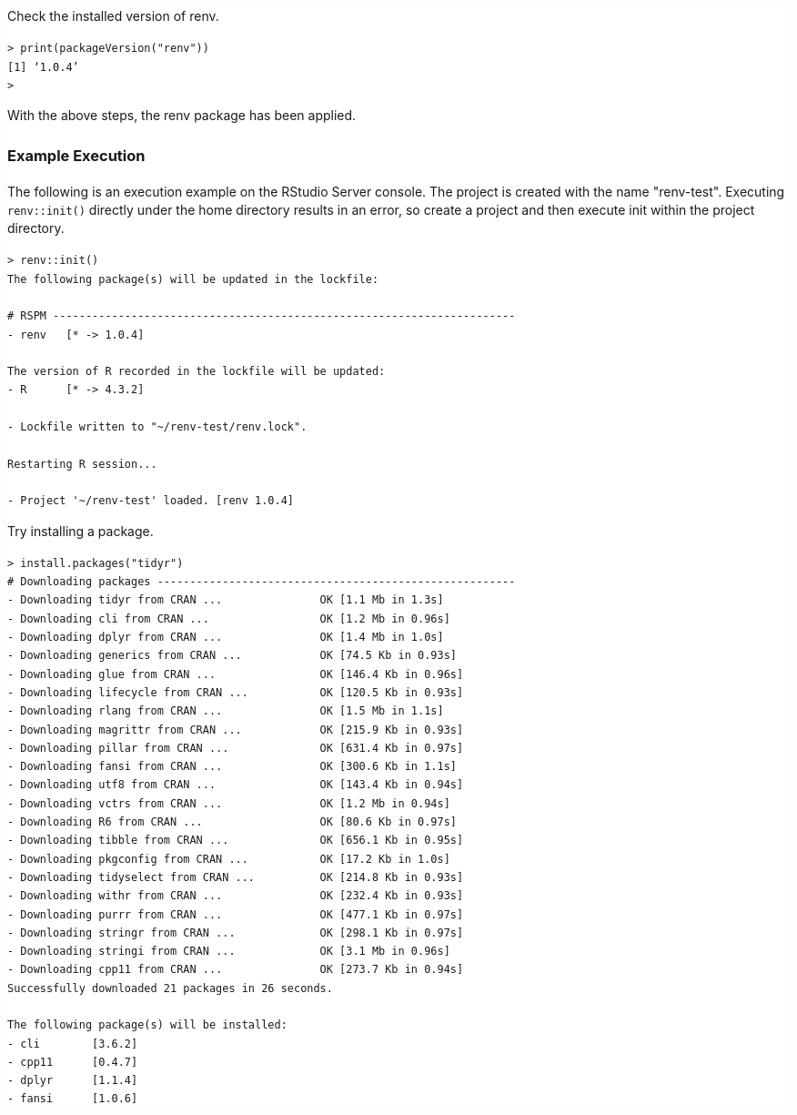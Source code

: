 Check the installed version of renv.

```
> print(packageVersion("renv"))
[1] ‘1.0.4’
> 
```
With the above steps, the renv package has been applied.



### Example Execution

The following is an execution example on the RStudio Server console. The project is created with the name "renv-test". Executing `renv::init()` directly under the home directory results in an error, so create a project and then execute init within the project directory.

```
> renv::init()
The following package(s) will be updated in the lockfile:

# RSPM -----------------------------------------------------------------------
- renv   [* -> 1.0.4]

The version of R recorded in the lockfile will be updated:
- R      [* -> 4.3.2]

- Lockfile written to "~/renv-test/renv.lock".

Restarting R session...

- Project '~/renv-test' loaded. [renv 1.0.4]
```

Try installing a package.

```
> install.packages("tidyr")
# Downloading packages -------------------------------------------------------
- Downloading tidyr from CRAN ...               OK [1.1 Mb in 1.3s]
- Downloading cli from CRAN ...                 OK [1.2 Mb in 0.96s]
- Downloading dplyr from CRAN ...               OK [1.4 Mb in 1.0s]
- Downloading generics from CRAN ...            OK [74.5 Kb in 0.93s]
- Downloading glue from CRAN ...                OK [146.4 Kb in 0.96s]
- Downloading lifecycle from CRAN ...           OK [120.5 Kb in 0.93s]
- Downloading rlang from CRAN ...               OK [1.5 Mb in 1.1s]
- Downloading magrittr from CRAN ...            OK [215.9 Kb in 0.93s]
- Downloading pillar from CRAN ...              OK [631.4 Kb in 0.97s]
- Downloading fansi from CRAN ...               OK [300.6 Kb in 1.1s]
- Downloading utf8 from CRAN ...                OK [143.4 Kb in 0.94s]
- Downloading vctrs from CRAN ...               OK [1.2 Mb in 0.94s]
- Downloading R6 from CRAN ...                  OK [80.6 Kb in 0.97s]
- Downloading tibble from CRAN ...              OK [656.1 Kb in 0.95s]
- Downloading pkgconfig from CRAN ...           OK [17.2 Kb in 1.0s]
- Downloading tidyselect from CRAN ...          OK [214.8 Kb in 0.93s]
- Downloading withr from CRAN ...               OK [232.4 Kb in 0.93s]
- Downloading purrr from CRAN ...               OK [477.1 Kb in 0.97s]
- Downloading stringr from CRAN ...             OK [298.1 Kb in 0.97s]
- Downloading stringi from CRAN ...             OK [3.1 Mb in 0.96s]
- Downloading cpp11 from CRAN ...               OK [273.7 Kb in 0.94s]
Successfully downloaded 21 packages in 26 seconds.

The following package(s) will be installed:
- cli        [3.6.2]
- cpp11      [0.4.7]
- dplyr      [1.1.4]
- fansi      [1.0.6]
```